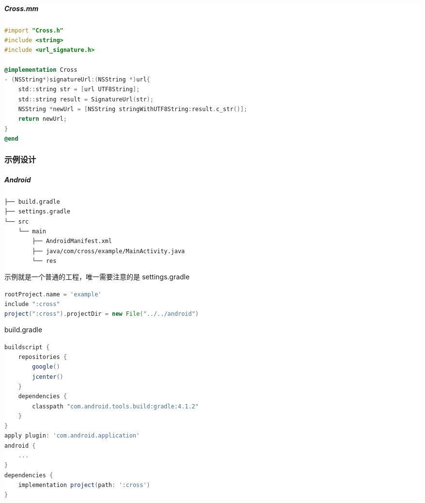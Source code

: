 ##### Cross.mm

```objective-c
#import "Cross.h"
#include <string>
#include <url_signature.h>

@implementation Cross
- (NSString*)signatureUrl:(NSString *)url{
    std::string str = [url UTF8String];
    std::string result = SignatureUrl(str);
    NSString *newUrl = [NSString stringWithUTF8String:result.c_str()];
    return newUrl;
}
@end
```

### 示例设计

##### Android

```
├── build.gradle
├── settings.gradle
└── src
    └── main
        ├── AndroidManifest.xml
        ├── java/com/cross/example/MainActivity.java
        └── res
```

示例就是一个普通的工程，唯一需要注意的是 settings.gradle

```groovy
rootProject.name = 'example'
include ":cross"
project(":cross").projectDir = new File("../../android")
```

build.gradle

```groovy
buildscript {
    repositories {
        google()
        jcenter()
    }
    dependencies {
        classpath "com.android.tools.build:gradle:4.1.2"
    }
}
apply plugin: 'com.android.application'
android {
	...	
}
dependencies {
    implementation project(path: ':cross')
}
```
